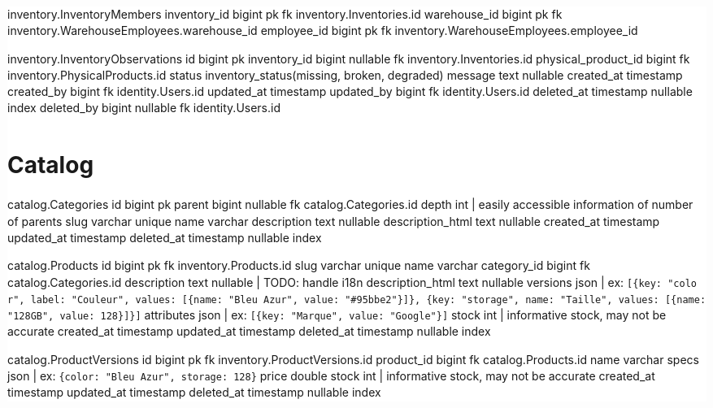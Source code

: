 inventory.InventoryMembers
  inventory_id bigint pk fk inventory.Inventories.id
  warehouse_id bigint pk fk inventory.WarehouseEmployees.warehouse_id
  employee_id bigint pk fk inventory.WarehouseEmployees.employee_id

inventory.InventoryObservations
  id bigint pk
  inventory_id bigint nullable fk inventory.Inventories.id
  physical_product_id bigint fk inventory.PhysicalProducts.id
  status inventory_status(missing, broken, degraded)
  message text nullable
  created_at timestamp
  created_by bigint fk identity.Users.id
  updated_at timestamp
  updated_by bigint fk identity.Users.id
  deleted_at timestamp nullable index
  deleted_by bigint nullable fk identity.Users.id

# Catalog

catalog.Categories
  id bigint pk
  parent bigint nullable fk catalog.Categories.id
  depth int | easily accessible information of number of parents
  slug varchar unique
  name varchar
  description text nullable
  description_html text nullable
  created_at timestamp
  updated_at timestamp
  deleted_at timestamp nullable index

catalog.Products
  id bigint pk fk inventory.Products.id
  slug varchar unique
  name varchar
  category_id bigint fk catalog.Categories.id
  description text nullable | TODO: handle i18n
  description_html text nullable
  versions json | ex: `[{key: "color", label: "Couleur", values: [{name: "Bleu Azur", value: "#95bbe2"}]}, {key: "storage", name: "Taille", values: [{name: "128GB", value: 128}]}]`
  attributes json | ex: `[{key: "Marque", value: "Google"}]`
  stock int | informative stock, may not be accurate
  created_at timestamp
  updated_at timestamp
  deleted_at timestamp nullable index

catalog.ProductVersions
  id bigint pk fk inventory.ProductVersions.id
  product_id bigint fk catalog.Products.id
  name varchar
  specs json | ex: `{color: "Bleu Azur", storage: 128}`
  price double
  stock int | informative stock, may not be accurate
  created_at timestamp
  updated_at timestamp
  deleted_at timestamp nullable index
